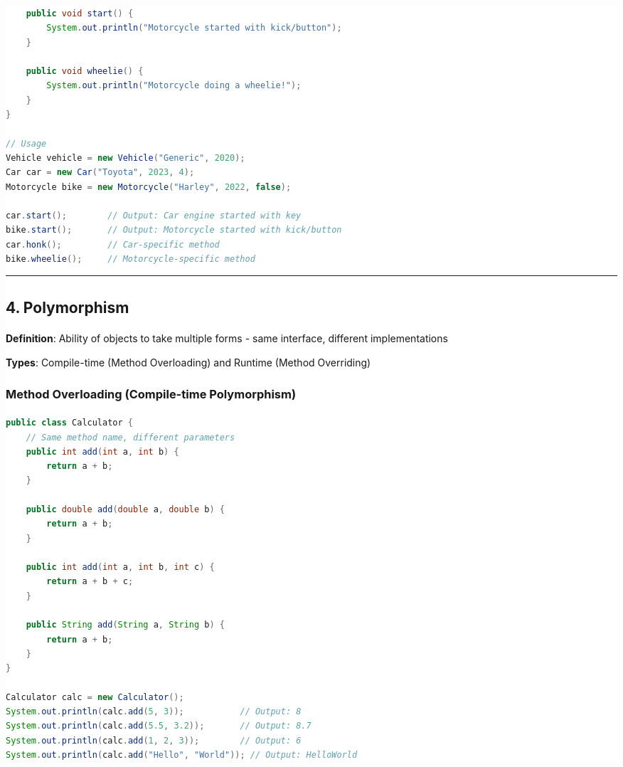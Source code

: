 ```java
    public void start() {
        System.out.println("Motorcycle started with kick/button");
    }
    
    public void wheelie() {
        System.out.println("Motorcycle doing a wheelie!");
    }
}

// Usage
Vehicle vehicle = new Vehicle("Generic", 2020);
Car car = new Car("Toyota", 2023, 4);
Motorcycle bike = new Motorcycle("Harley", 2022, false);

car.start();        // Output: Car engine started with key
bike.start();       // Output: Motorcycle started with kick/button
car.honk();         // Car-specific method
bike.wheelie();     // Motorcycle-specific method
```

---

## 4. Polymorphism

**Definition**: Ability of objects to take multiple forms - same interface, different implementations

**Types**: Compile-time (Method Overloading) and Runtime (Method Overriding)

### Method Overloading (Compile-time Polymorphism)
```java
public class Calculator {
    // Same method name, different parameters
    public int add(int a, int b) {
        return a + b;
    }
    
    public double add(double a, double b) {
        return a + b;
    }
    
    public int add(int a, int b, int c) {
        return a + b + c;
    }
    
    public String add(String a, String b) {
        return a + b;
    }
}

Calculator calc = new Calculator();
System.out.println(calc.add(5, 3));           // Output: 8
System.out.println(calc.add(5.5, 3.2));       // Output: 8.7
System.out.println(calc.add(1, 2, 3));        // Output: 6
System.out.println(calc.add("Hello", "World")); // Output: HelloWorld
```

